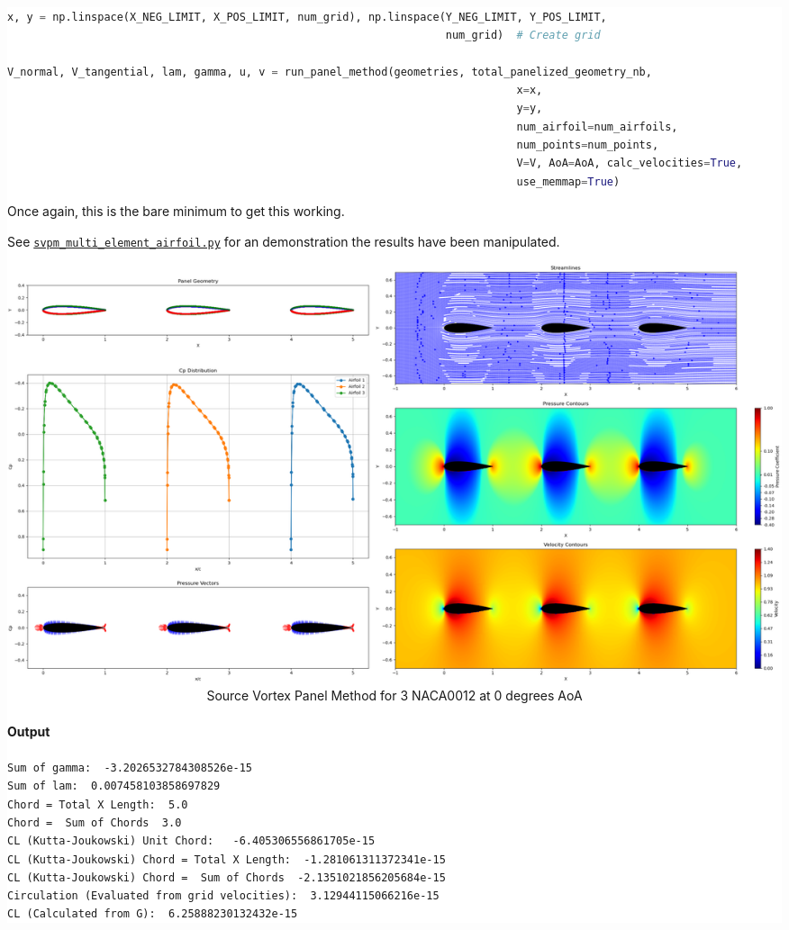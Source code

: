 ```python
x, y = np.linspace(X_NEG_LIMIT, X_POS_LIMIT, num_grid), np.linspace(Y_NEG_LIMIT, Y_POS_LIMIT,
                                                                    num_grid)  # Create grid

V_normal, V_tangential, lam, gamma, u, v = run_panel_method(geometries, total_panelized_geometry_nb,
                                                                               x=x,
                                                                               y=y,
                                                                               num_airfoil=num_airfoils,
                                                                               num_points=num_points,
                                                                               V=V, AoA=AoA, calc_velocities=True,
                                                                               use_memmap=True)
```

Once again, this is the bare minimum to get this working.

See [`svpm_multi_element_airfoil.py`](examples/svpm_multi_element_airfoil.py) for an demonstration the results have been
manipulated.

<div style="text-align: center;">
    <img src='images/3-NACA0012-AoA-0.png'>
 <figcaption>Source Vortex Panel Method for 3 NACA0012 at 0 degrees AoA</figcaption>
</div>

#### Output
```text
Sum of gamma:  -3.2026532784308526e-15
Sum of lam:  0.007458103858697829
Chord = Total X Length:  5.0
Chord =  Sum of Chords  3.0
CL (Kutta-Joukowski) Unit Chord:   -6.405306556861705e-15
CL (Kutta-Joukowski) Chord = Total X Length:  -1.281061311372341e-15
CL (Kutta-Joukowski) Chord =  Sum of Chords  -2.1351021856205684e-15
Circulation (Evaluated from grid velocities):  3.12944115066216e-15
CL (Calculated from G):  6.25888230132432e-15
```
